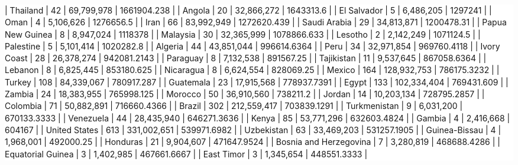 | Thailand                         |                      42 |       69,799,978 |                    1661904.238 |
| Angola                           |                      20 |       32,866,272 |                      1643313.6 |
| El Salvador                      |                       5 |        6,486,205 |                        1297241 |
| Oman                             |                       4 |        5,106,626 |                      1276656.5 |
| Iran                             |                      66 |       83,992,949 |                    1272620.439 |
| Saudi Arabia                     |                      29 |       34,813,871 |                     1200478.31 |
| Papua New Guinea                 |                       8 |        8,947,024 |                        1118378 |
| Malaysia                         |                      30 |       32,365,999 |                    1078866.633 |
| Lesotho                          |                       2 |        2,142,249 |                      1071124.5 |
| Palestine                        |                       5 |        5,101,414 |                      1020282.8 |
| Algeria                          |                      44 |       43,851,044 |                    996614.6364 |
| Peru                             |                      34 |       32,971,854 |                    969760.4118 |
| Ivory Coast                      |                      28 |       26,378,274 |                    942081.2143 |
| Paraguay                         |                       8 |        7,132,538 |                      891567.25 |
| Tajikistan                       |                      11 |        9,537,645 |                    867058.6364 |
| Lebanon                          |                       8 |        6,825,445 |                     853180.625 |
| Nicaragua                        |                       8 |        6,624,554 |                      828069.25 |
| Mexico                           |                     164 |      128,932,753 |                    786175.3232 |
| Turkey                           |                     108 |       84,339,067 |                     780917.287 |
| Guatemala                        |                      23 |       17,915,568 |                    778937.7391 |
| Egypt                            |                     133 |      102,334,404 |                     769431.609 |
| Zambia                           |                      24 |       18,383,955 |                     765998.125 |
| Morocco                          |                      50 |       36,910,560 |                       738211.2 |
| Jordan                           |                      14 |       10,203,134 |                    728795.2857 |
| Colombia                         |                      71 |       50,882,891 |                    716660.4366 |
| Brazil                           |                     302 |      212,559,417 |                    703839.1291 |
| Turkmenistan                     |                       9 |        6,031,200 |                    670133.3333 |
| Venezuela                        |                      44 |       28,435,940 |                    646271.3636 |
| Kenya                            |                      85 |       53,771,296 |                    632603.4824 |
| Gambia                           |                       4 |        2,416,668 |                         604167 |
| United States                    |                     613 |      331,002,651 |                    539971.6982 |
| Uzbekistan                       |                      63 |       33,469,203 |                    531257.1905 |
| Guinea-Bissau                    |                       4 |        1,968,001 |                      492000.25 |
| Honduras                         |                      21 |        9,904,607 |                    471647.9524 |
| Bosnia and Herzegovina           |                       7 |        3,280,819 |                    468688.4286 |
| Equatorial Guinea                |                       3 |        1,402,985 |                    467661.6667 |
| East Timor                       |                       3 |        1,345,654 |                    448551.3333 |